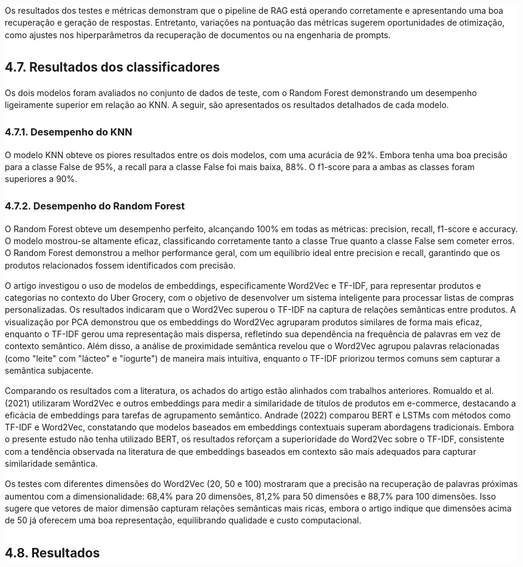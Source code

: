 Os resultados dos testes e métricas demonstram que o pipeline de RAG está operando corretamente e apresentando uma boa recuperação e geração de respostas. Entretanto, variações na pontuação das métricas sugerem oportunidades de otimização, como ajustes nos hiperparâmetros da recuperação de documentos ou na engenharia de prompts.

## 4.7. Resultados dos classificadores

Os dois modelos foram avaliados no conjunto de dados de teste, com o Random Forest demonstrando um desempenho ligeiramente superior em relação ao KNN. A seguir, são apresentados os resultados detalhados de cada modelo.

### 4.7.1. Desempenho do KNN

O modelo KNN obteve os piores resultados entre os dois modelos, com uma acurácia de 92%. Embora tenha uma boa precisão para a classe False de 95%, a recall para a classe False foi mais baixa, 88%. O f1-score para a ambas as classes foram superiores a 90%.

### 4.7.2. Desempenho do Random Forest

O Random Forest obteve um desempenho perfeito, alcançando 100% em todas as métricas: precision, recall, f1-score e accuracy. O modelo mostrou-se altamente eficaz, classificando corretamente tanto a classe True quanto a classe False sem cometer erros. O Random Forest demonstrou a melhor performance geral, com um equilíbrio ideal entre precision e recall, garantindo que os produtos relacionados fossem identificados com precisão.

O artigo investigou o uso de modelos de embeddings, especificamente Word2Vec e TF-IDF, para representar produtos e categorias no contexto do Uber Grocery, com o objetivo de desenvolver um sistema inteligente para processar listas de compras personalizadas. Os resultados indicaram que o Word2Vec superou o TF-IDF na captura de relações semânticas entre produtos. A visualização por PCA demonstrou que os embeddings do Word2Vec agruparam produtos similares de forma mais eficaz, enquanto o TF-IDF gerou uma representação mais dispersa, refletindo sua dependência na frequência de palavras em vez de contexto semântico. Além disso, a análise de proximidade semântica revelou que o Word2Vec agrupou palavras relacionadas (como "leite" com "lácteo" e "iogurte") de maneira mais intuitiva, enquanto o TF-IDF priorizou termos comuns sem capturar a semântica subjacente.

Comparando os resultados com a literatura, os achados do artigo estão alinhados com trabalhos anteriores. Romualdo et al. (2021) utilizaram Word2Vec e outros embeddings para medir a similaridade de títulos de produtos em e-commerce, destacando a eficácia de embeddings para tarefas de agrupamento semântico. Andrade (2022) comparou BERT e LSTMs com métodos como TF-IDF e Word2Vec, constatando que modelos baseados em embeddings contextuais superam abordagens tradicionais. Embora o presente estudo não tenha utilizado BERT, os resultados reforçam a superioridade do Word2Vec sobre o TF-IDF, consistente com a tendência observada na literatura de que embeddings baseados em contexto são mais adequados para capturar similaridade semântica.

Os testes com diferentes dimensões do Word2Vec (20, 50 e 100) mostraram que a precisão na recuperação de palavras próximas aumentou com a dimensionalidade: 68,4% para 20 dimensões, 81,2% para 50 dimensões e 88,7% para 100 dimensões. Isso sugere que vetores de maior dimensão capturam relações semânticas mais ricas, embora o artigo indique que dimensões acima de 50 já oferecem uma boa representação, equilibrando qualidade e custo computacional.

## 4.8. Resultados
